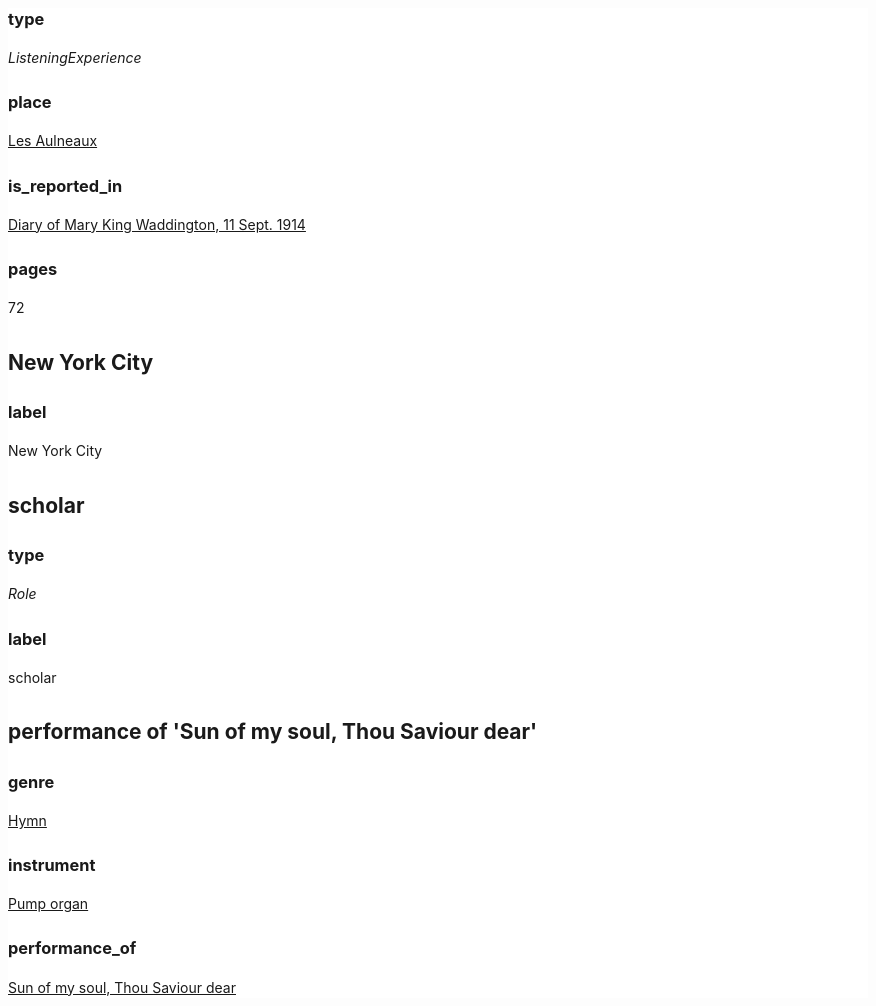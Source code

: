 ### type


*ListeningExperience*

### place


[Les Aulneaux](#Les-Aulneaux)

### is_reported_in


[Diary of Mary King Waddington, 11 Sept. 1914](#Diary-of-Mary-King-Waddington-11-Sept.-1914)

### pages


72

## New York City

### label


New York City

## scholar

### type


*Role*

### label


scholar

## performance of 'Sun of my soul, Thou Saviour dear'

### genre


[Hymn](#Hymn)

### instrument


[Pump organ](#Pump-organ)

### performance_of


[Sun of my soul, Thou Saviour dear](#Sun-of-my-soul-Thou-Saviour-dear)
